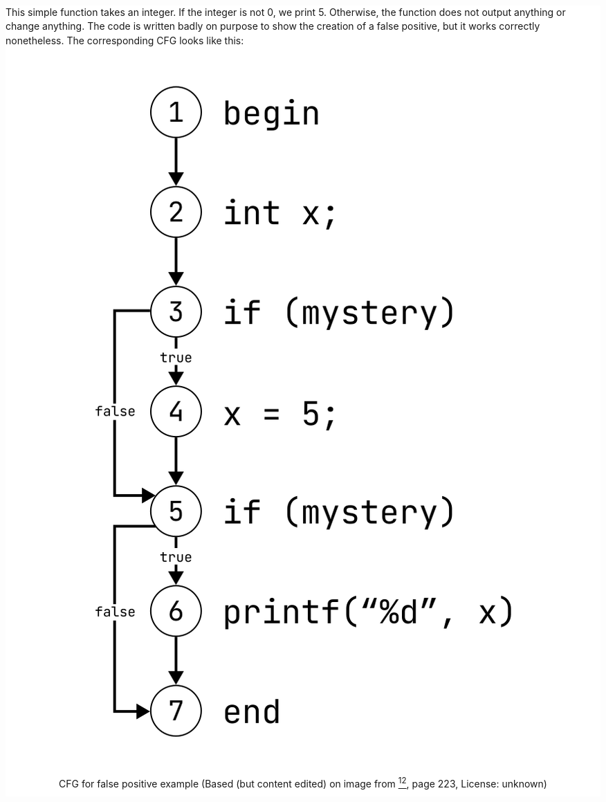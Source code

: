 This simple function takes an integer. If the integer is not 0, we print 5. Otherwise, the function does not output anything or change anything. The code is written badly on purpose to show the creation of a false positive, but it works correctly nonetheless. The corresponding CFG looks like this:

<figure style="margin: auto; display: block; text-align: center;">
  <img src="./false_positive.svg" alt="CFG for false positive example">
  <figcaption style="padding: 8px 0">CFG for false positive example (Based (but content edited) on image from <a href="#fn:12"><sup>12</sup></a>, page 223, License: unknown)</figcaption>
</figure>
